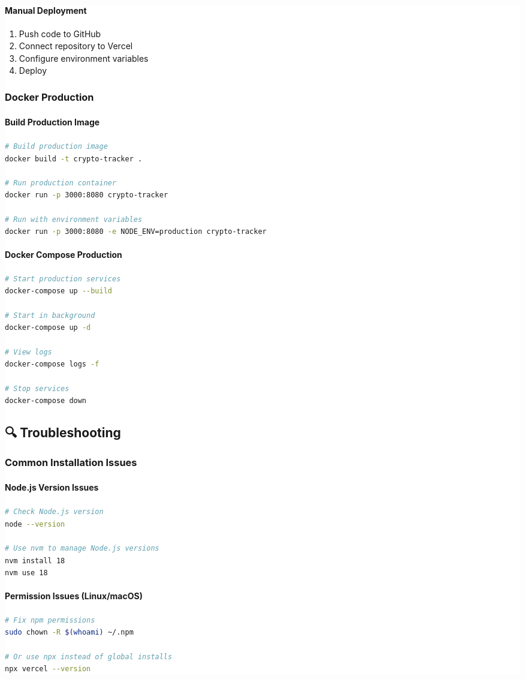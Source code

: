 #### Manual Deployment
1. Push code to GitHub
2. Connect repository to Vercel
3. Configure environment variables
4. Deploy

### Docker Production

#### Build Production Image
```bash
# Build production image
docker build -t crypto-tracker .

# Run production container
docker run -p 3000:8080 crypto-tracker

# Run with environment variables
docker run -p 3000:8080 -e NODE_ENV=production crypto-tracker
```

#### Docker Compose Production
```bash
# Start production services
docker-compose up --build

# Start in background
docker-compose up -d

# View logs
docker-compose logs -f

# Stop services
docker-compose down
```

## 🔍 Troubleshooting

### Common Installation Issues

#### Node.js Version Issues
```bash
# Check Node.js version
node --version

# Use nvm to manage Node.js versions
nvm install 18
nvm use 18
```

#### Permission Issues (Linux/macOS)
```bash
# Fix npm permissions
sudo chown -R $(whoami) ~/.npm

# Or use npx instead of global installs
npx vercel --version
```
